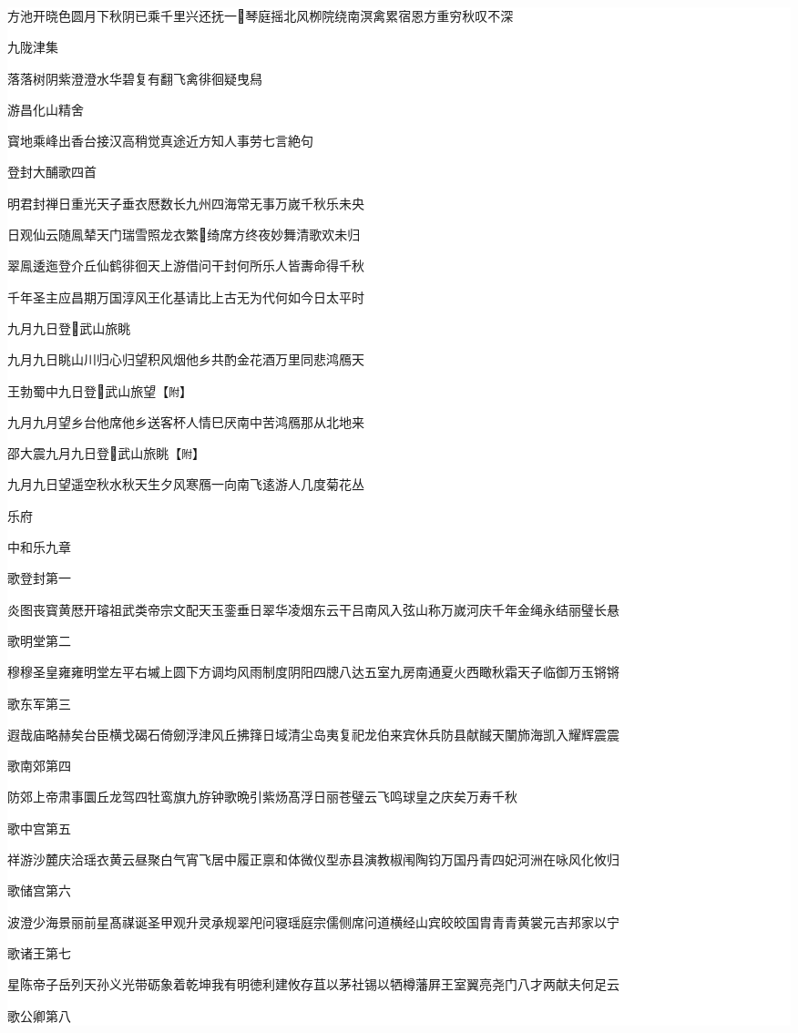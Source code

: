 方池开晓色圆月下秋阴已乘千里兴还抚一琴庭摇北风栁院绕南溟禽累宿恩方重穷秋叹不深  

九陇津集  

落落树阴紫澄澄水华碧复有翻飞禽徘徊疑曳舄  

游昌化山精舍  

寳地乘峰出香台接汉高稍觉真途近方知人事劳七言絶句  

登封大酺歌四首  

明君封禅日重光天子垂衣厯数长九州四海常无事万嵗千秋乐未央  

日观仙云随鳯辇天门瑞雪照龙衣繁绮席方终夜妙舞清歌欢未归  

翠鳯逶迤登介丘仙鹤徘徊天上游借问干封何所乐人皆夀命得千秋  

千年圣主应昌期万国淳风王化基请比上古无为代何如今日太平时  

九月九日登武山旅眺  

九月九日眺山川归心归望积风烟他乡共酌金花酒万里同悲鸿鴈天  

王勃蜀中九日登武山旅望【`附`】  

九月九月望乡台他席他乡送客杯人情巳厌南中苦鸿鴈那从北地来  

邵大震九月九日登武山旅眺【`附`】  

九月九日望遥空秋水秋天生夕风寒鴈一向南飞逺游人几度菊花丛  

乐府  

中和乐九章  

歌登封第一  

炎图丧寳黄厯开璿祖武类帝宗文配天玉銮垂日翠华凌烟东云干吕南风入弦山称万嵗河庆千年金绳永结丽璧长悬  

歌明堂第二  

穆穆圣皇雍雍明堂左平右墄上圆下方调均风雨制度阴阳四牕八达五室九房南通夏火西瞰秋霜天子临御万玉锵锵  

歌东军第三  

遐哉庙略赫矣台臣横戈碣石倚劒浮津风丘拂箨日域清尘岛夷复祀龙伯来宾休兵防县献馘天闉斾海凯入耀辉震震  

歌南郊第四  

防郊上帝肃事圜丘龙驾四牡鸾旗九斿钟歌晩引紫炀髙浮日丽苍璧云飞鸣球皇之庆矣万寿千秋  

歌中宫第五  

祥游沙麓庆洽瑶衣黄云昼聚白气宵飞居中履正禀和体微仪型赤县演教椒闱陶钧万国丹青四妃河洲在咏风化攸归  

歌储宫第六  

波澄少海景丽前星髙禖诞圣甲观升灵承规翠戺问寝瑶庭宗儒侧席问道横经山宾皎皎国胄青青黄裳元吉邦家以宁  

歌诸王第七  

星陈帝子岳列天孙义光带砺象着乾坤我有明徳利建攸存苴以茅社锡以牺樽藩屛王室翼亮尧门八才两献夫何足云  

歌公卿第八  
